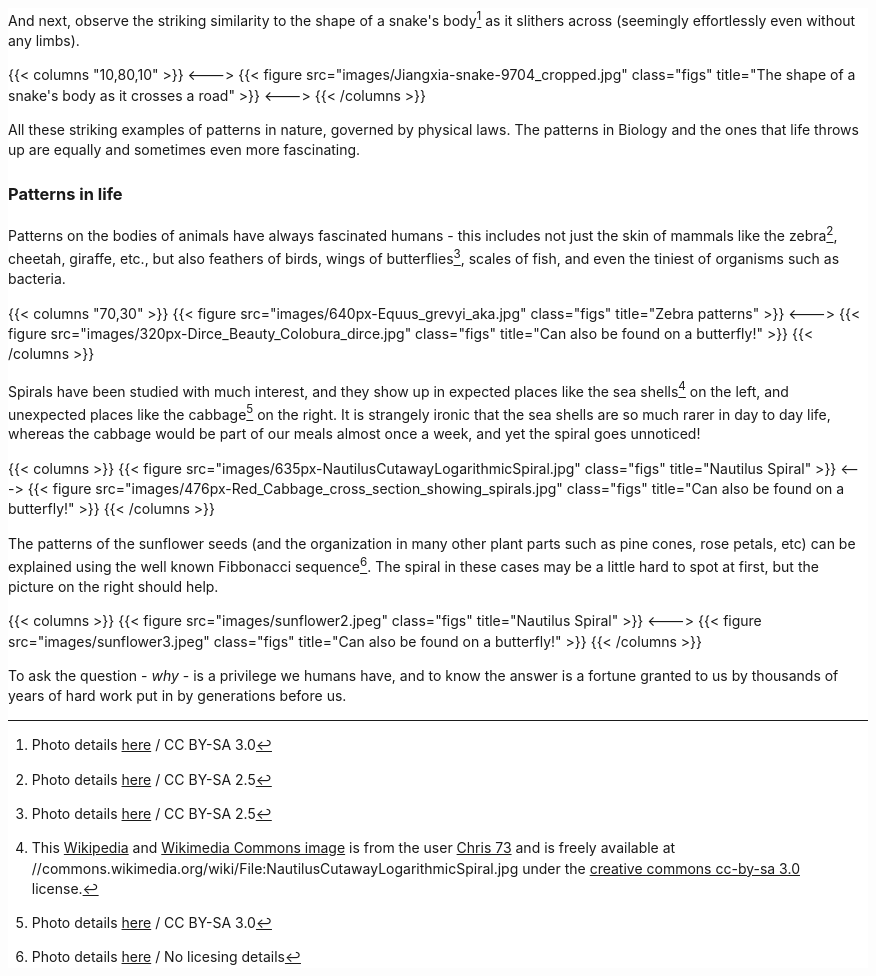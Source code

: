 [^3]: Photo details [here](https://commons.wikimedia.org/wiki/File:Rio-cauto-cuba.JPG) / CC BY-SA 3.0

And next, observe the striking similarity to the shape of a snake's body[^4] as it slithers across (seemingly effortlessly even without any limbs).

{{< columns "10,80,10" >}}
<--->
{{< figure src="images/Jiangxia-snake-9704_cropped.jpg" class="figs" title="The shape of a snake's body as it crosses a road" >}}
<--->
{{< /columns >}}

[^4]: Photo details [here](https://commons.wikimedia.org/wiki/File:Jiangxia-snake-9704_(cropped).jpg) / CC BY-SA 3.0

All these striking examples of patterns in nature, governed by physical laws. The patterns in Biology and the ones that life throws up are equally and sometimes even more fascinating.

### Patterns in life

Patterns on the bodies of animals have always fascinated humans - this includes not just the skin of mammals like the zebra[^zebra], cheetah, giraffe, etc., but also feathers of birds, wings of butterflies[^butterflies], scales of fish, and even the tiniest of organisms such as bacteria.

{{< columns "70,30" >}}
{{< figure src="images/640px-Equus_grevyi_aka.jpg" class="figs" title="Zebra patterns" >}}
<--->
{{< figure src="images/320px-Dirce_Beauty_Colobura_dirce.jpg" class="figs" title="Can also be found on a butterfly!" >}}
{{< /columns >}}

[^butterflies]: Photo details [here](https://commons.wikimedia.org/wiki/File:Dirce_Beauty_Colobura_dirce.jpg) / CC BY-SA 2.5
[^zebra]: Photo details [here](https://commons.wikimedia.org/wiki/File:Equus_grevyi_(aka).jpg) / CC BY-SA 2.5

Spirals have been studied with much interest, and they show up in expected places like the sea shells[^seashell] on the left, and unexpected places like the cabbage[^cabbage] on the right. It is strangely ironic that the sea shells are so much rarer in day to day life, whereas the cabbage would be part of our meals almost once a week, and yet the spiral goes unnoticed!

{{< columns >}}
{{< figure src="images/635px-NautilusCutawayLogarithmicSpiral.jpg" class="figs" title="Nautilus Spiral" >}}
<--->
{{< figure src="images/476px-Red_Cabbage_cross_section_showing_spirals.jpg" class="figs" title="Can also be found on a butterfly!" >}}
{{< /columns >}}

[^seashell]: This [Wikipedia](https://www.wikipedia.org/) and [Wikimedia Commons image](https://commons.wikimedia.org/) is from the user [Chris 73](https://en.wikipedia.org/wiki/User:Chris_73) and is freely available at //commons.wikimedia.org/wiki/File:NautilusCutawayLogarithmicSpiral.jpg under the [creative commons cc-by-sa 3.0](https://creativecommons.org/licenses/by-sa/3.0/) license.
[^cabbage]: Photo details [here](https://commons.wikimedia.org/wiki/File:Red_Cabbage_cross_section_showing_spirals.jpg) / CC BY-SA 3.0

The patterns of the sunflower seeds (and the organization in many other plant parts such as pine cones, rose petals, etc) can be explained using the well known Fibbonacci sequence[^fibbonacci]. The spiral in these cases may be a little hard to spot at first, but the picture on the right should help.

{{< columns >}}
{{< figure src="images/sunflower2.jpeg" class="figs" title="Nautilus Spiral" >}}
<--->
{{< figure src="images/sunflower3.jpeg" class="figs" title="Can also be found on a butterfly!" >}}
{{< /columns >}}

[^fibbonacci]: Photo details [here](http://realneo.us/content/bees-love-sunflowers-nature-loves-fibonacci-numbers) / No licesing details

To ask the question - *why* - is a privilege we humans have, and to know the answer is a fortune granted to us by thousands of years of hard work put in by generations before us. 


[^1]: Photo details [here](https://commons.wikimedia.org/wiki/File:Boelge_stor.jpg) / CC BY-SA 3.0
[^2]: Photo details [here](https://commons.wikimedia.org/wiki/File:Barchan.jpg) / CC BY-SA 3.0
[^rann]: Photo details [here](https://commons.wikimedia.org/wiki/File:Cracked_earth_in_the_Rann_of_Kutch.jpg) / CC BY-SA 3.5
[^sicily]: Photo details [here](https://commons.wikimedia.org/wiki/File:Drying_mud_with_120_degree_cracks,_Sicily.jpg) / CC BY-SA 3.5
[^neurons]: [Illustration of a neuron](https://medicalxpress.com/news/2018-07-neuron-axons-spindly-theyre-optimizing.html) / Credit: David Baillot/ UC San Diego 
[^fractal]: Photo details [here](https://commons.wikimedia.org/wiki/File:Fractal_tree.gif) / CC BY-SA 4.0